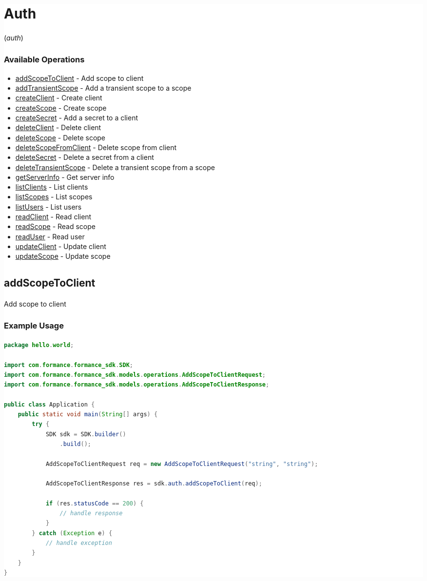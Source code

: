 # Auth
(*auth*)

### Available Operations

* [addScopeToClient](#addscopetoclient) - Add scope to client
* [addTransientScope](#addtransientscope) - Add a transient scope to a scope
* [createClient](#createclient) - Create client
* [createScope](#createscope) - Create scope
* [createSecret](#createsecret) - Add a secret to a client
* [deleteClient](#deleteclient) - Delete client
* [deleteScope](#deletescope) - Delete scope
* [deleteScopeFromClient](#deletescopefromclient) - Delete scope from client
* [deleteSecret](#deletesecret) - Delete a secret from a client
* [deleteTransientScope](#deletetransientscope) - Delete a transient scope from a scope
* [getServerInfo](#getserverinfo) - Get server info
* [listClients](#listclients) - List clients
* [listScopes](#listscopes) - List scopes
* [listUsers](#listusers) - List users
* [readClient](#readclient) - Read client
* [readScope](#readscope) - Read scope
* [readUser](#readuser) - Read user
* [updateClient](#updateclient) - Update client
* [updateScope](#updatescope) - Update scope

## addScopeToClient

Add scope to client

### Example Usage

```java
package hello.world;

import com.formance.formance_sdk.SDK;
import com.formance.formance_sdk.models.operations.AddScopeToClientRequest;
import com.formance.formance_sdk.models.operations.AddScopeToClientResponse;

public class Application {
    public static void main(String[] args) {
        try {
            SDK sdk = SDK.builder()
                .build();

            AddScopeToClientRequest req = new AddScopeToClientRequest("string", "string");            

            AddScopeToClientResponse res = sdk.auth.addScopeToClient(req);

            if (res.statusCode == 200) {
                // handle response
            }
        } catch (Exception e) {
            // handle exception
        }
    }
}
```
